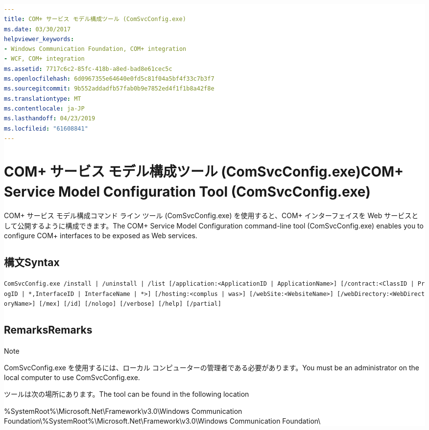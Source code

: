 ```yaml
---
title: COM+ サービス モデル構成ツール (ComSvcConfig.exe)
ms.date: 03/30/2017
helpviewer_keywords:
- Windows Communication Foundation, COM+ integration
- WCF, COM+ integration
ms.assetid: 7717c6c2-85fc-418b-a8ed-bad8e61cec5c
ms.openlocfilehash: 6d0967355e64640e0fd5c81f04a5bf4f33c7b3f7
ms.sourcegitcommit: 9b552addadfb57fab0b9e7852ed4f1f1b8a42f8e
ms.translationtype: MT
ms.contentlocale: ja-JP
ms.lasthandoff: 04/23/2019
ms.locfileid: "61608841"
---
```

# <a name="com-service-model-configuration-tool-comsvcconfigexe"></a><span data-ttu-id="c5c04-102">COM+ サービス モデル構成ツール (ComSvcConfig.exe)</span><span class="sxs-lookup"><span data-stu-id="c5c04-102">COM+ Service Model Configuration Tool (ComSvcConfig.exe)</span></span>
<span data-ttu-id="c5c04-103">COM+ サービス モデル構成コマンド ライン ツール (ComSvcConfig.exe) を使用すると、COM+ インターフェイスを Web サービスとして公開するように構成できます。</span><span class="sxs-lookup"><span data-stu-id="c5c04-103">The COM+ Service Model Configuration command-line tool (ComSvcConfig.exe) enables you to configure COM+ interfaces to be exposed as Web services.</span></span>  
  
## <a name="syntax"></a><span data-ttu-id="c5c04-104">構文</span><span class="sxs-lookup"><span data-stu-id="c5c04-104">Syntax</span></span>  
  
```  
ComSvcConfig.exe /install | /uninstall | /list [/application:<ApplicationID | ApplicationName>] [/contract:<ClassID | ProgID | *,InterfaceID | InterfaceName | *>] [/hosting:<complus | was>] [/webSite:<WebsiteName>] [/webDirectory:<WebDirectoryName>] [/mex] [/id] [/nologo] [/verbose] [/help] [/partial]  
```  
  
## <a name="remarks"></a><span data-ttu-id="c5c04-105">Remarks</span><span class="sxs-lookup"><span data-stu-id="c5c04-105">Remarks</span></span>  
  
> [!NOTE]
>  <span data-ttu-id="c5c04-106">ComSvcConfig.exe を使用するには、ローカル コンピューターの管理者である必要があります。</span><span class="sxs-lookup"><span data-stu-id="c5c04-106">You must be an administrator on the local computer to use ComSvcConfig.exe.</span></span>  
  
 <span data-ttu-id="c5c04-107">ツールは次の場所にあります。</span><span class="sxs-lookup"><span data-stu-id="c5c04-107">The tool can be found in the following location</span></span>  
  
 <span data-ttu-id="c5c04-108">%SystemRoot%\Microsoft.Net\Framework\v3.0\Windows Communication Foundation\\</span><span class="sxs-lookup"><span data-stu-id="c5c04-108">%SystemRoot%\Microsoft.Net\Framework\v3.0\Windows Communication Foundation\\</span></span>  
  